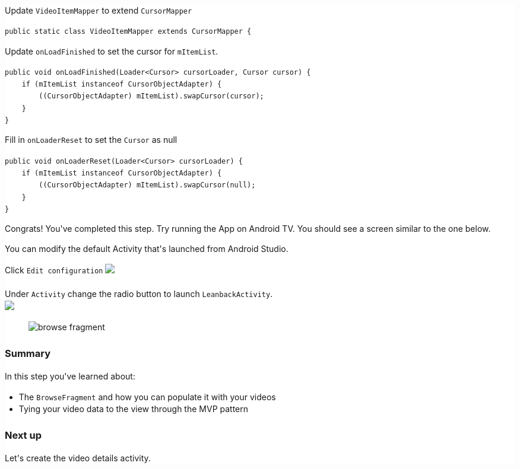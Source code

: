 Update `VideoItemMapper` to extend `CursorMapper`

    public static class VideoItemMapper extends CursorMapper {

Update `onLoadFinished` to set the cursor for `mItemList`.

    public void onLoadFinished(Loader<Cursor> cursorLoader, Cursor cursor) {
        if (mItemList instanceof CursorObjectAdapter) {
            ((CursorObjectAdapter) mItemList).swapCursor(cursor);
        }
    }

Fill in `onLoaderReset` to set the `Cursor` as null

    public void onLoaderReset(Loader<Cursor> cursorLoader) {
        if (mItemList instanceof CursorObjectAdapter) {
            ((CursorObjectAdapter) mItemList).swapCursor(null);
        }
    }


Congrats!  You've completed this step.  Try running the App on Android TV.  You should see a screen similar to the one below.

<aside class="callout">
You can modify the default Activity that's launched from Android Studio.

Click `Edit configuration` <img src="img/edit_configuration.png" width="200px">
<br />
<br />
Under `Activity` change the radio button to launch `LeanbackActivity`.
<br/>
<img src="img/run_configuration.png" width="500px">
</aside>

<figure layout vertical center>
  <img src="img/filmi_browse.png" alt="browse fragment" class="noborder" width="600px">
</figure>


### Summary

In this step you've learned about:

- The `BrowseFragment` and how you can populate it with your videos
- Tying your video data to the view through the MVP pattern

### Next up

Let's create the video details activity.
